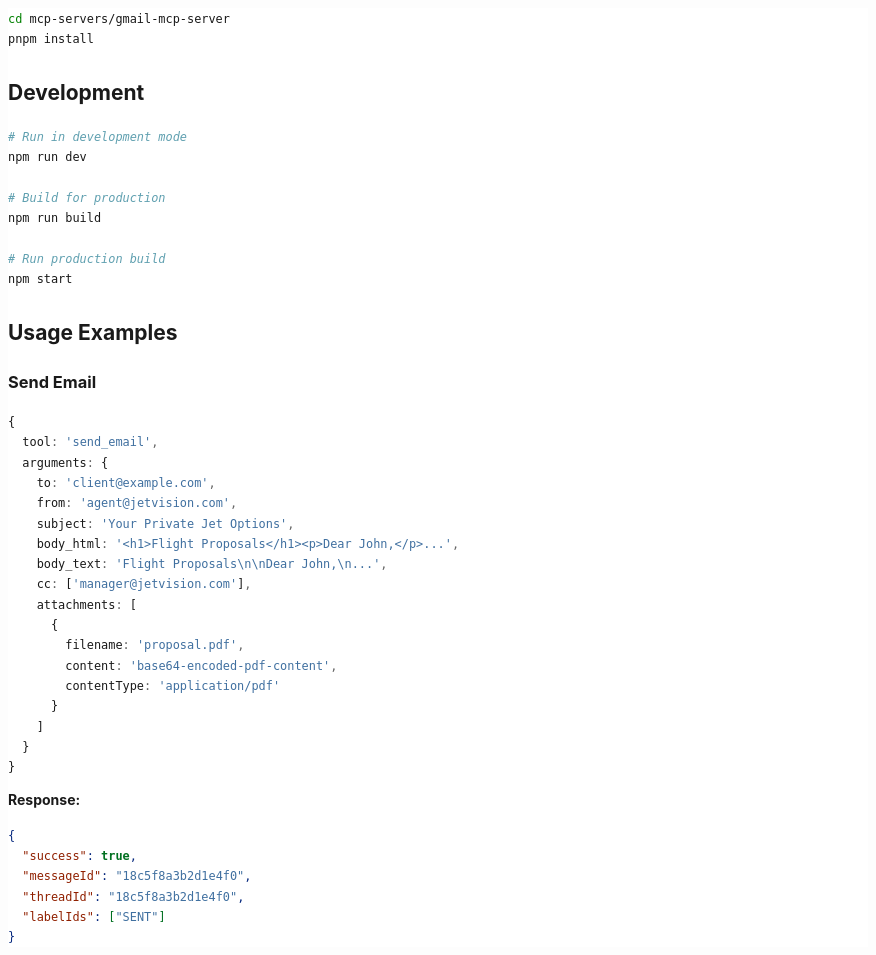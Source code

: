 ```bash
cd mcp-servers/gmail-mcp-server
pnpm install
```

## Development

```bash
# Run in development mode
npm run dev

# Build for production
npm run build

# Run production build
npm start
```

## Usage Examples

### Send Email

```typescript
{
  tool: 'send_email',
  arguments: {
    to: 'client@example.com',
    from: 'agent@jetvision.com',
    subject: 'Your Private Jet Options',
    body_html: '<h1>Flight Proposals</h1><p>Dear John,</p>...',
    body_text: 'Flight Proposals\n\nDear John,\n...',
    cc: ['manager@jetvision.com'],
    attachments: [
      {
        filename: 'proposal.pdf',
        content: 'base64-encoded-pdf-content',
        contentType: 'application/pdf'
      }
    ]
  }
}
```

**Response:**
```json
{
  "success": true,
  "messageId": "18c5f8a3b2d1e4f0",
  "threadId": "18c5f8a3b2d1e4f0",
  "labelIds": ["SENT"]
}
```
